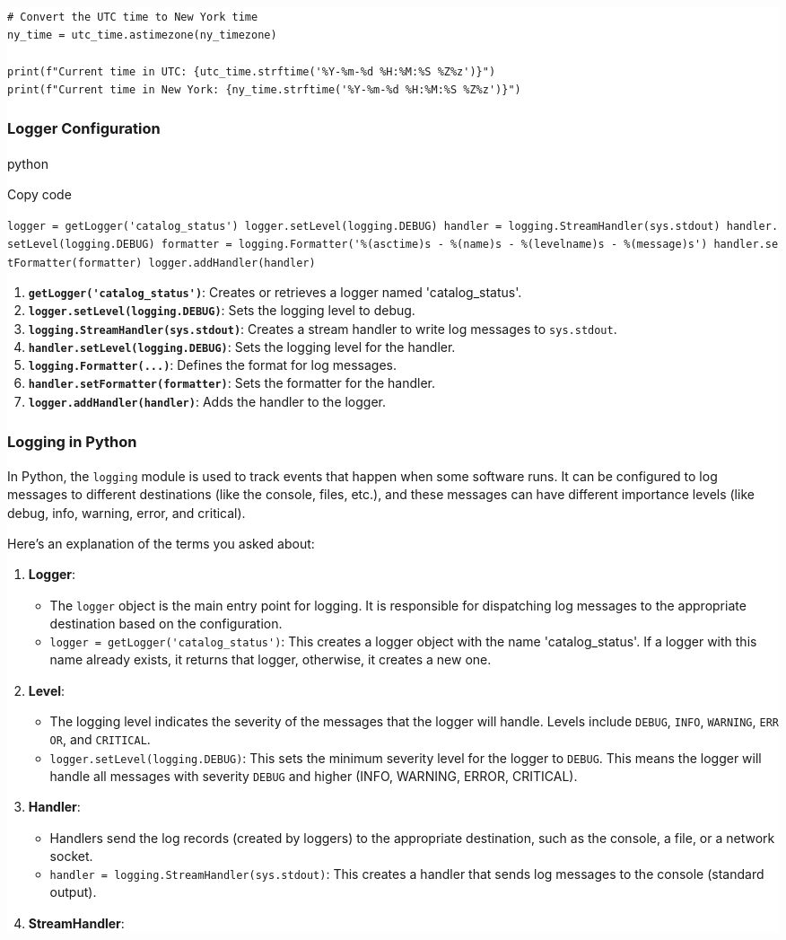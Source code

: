 ```run-python
# Convert the UTC time to New York time
ny_time = utc_time.astimezone(ny_timezone)

print(f"Current time in UTC: {utc_time.strftime('%Y-%m-%d %H:%M:%S %Z%z')}")
print(f"Current time in New York: {ny_time.strftime('%Y-%m-%d %H:%M:%S %Z%z')}")
```



### Logger Configuration

python

Copy code

`logger = getLogger('catalog_status') logger.setLevel(logging.DEBUG) handler = logging.StreamHandler(sys.stdout) handler.setLevel(logging.DEBUG) formatter = logging.Formatter('%(asctime)s - %(name)s - %(levelname)s - %(message)s') handler.setFormatter(formatter) logger.addHandler(handler)`

1. **`getLogger('catalog_status')`**: Creates or retrieves a logger named 'catalog_status'.
2. **`logger.setLevel(logging.DEBUG)`**: Sets the logging level to debug.
3. **`logging.StreamHandler(sys.stdout)`**: Creates a stream handler to write log messages to `sys.stdout`.
4. **`handler.setLevel(logging.DEBUG)`**: Sets the logging level for the handler.
5. **`logging.Formatter(...)`**: Defines the format for log messages.
6. **`handler.setFormatter(formatter)`**: Sets the formatter for the handler.
7. **`logger.addHandler(handler)`**: Adds the handler to the logger.
### Logging in Python

In Python, the `logging` module is used to track events that happen when some software runs. It can be configured to log messages to different destinations (like the console, files, etc.), and these messages can have different importance levels (like debug, info, warning, error, and critical).

Here’s an explanation of the terms you asked about:

1. **Logger**:
    
    - The `logger` object is the main entry point for logging. It is responsible for dispatching log messages to the appropriate destination based on the configuration.
    - `logger = getLogger('catalog_status')`: This creates a logger object with the name 'catalog_status'. If a logger with this name already exists, it returns that logger, otherwise, it creates a new one.
2. **Level**:
    
    - The logging level indicates the severity of the messages that the logger will handle. Levels include `DEBUG`, `INFO`, `WARNING`, `ERROR`, and `CRITICAL`.
    - `logger.setLevel(logging.DEBUG)`: This sets the minimum severity level for the logger to `DEBUG`. This means the logger will handle all messages with severity `DEBUG` and higher (INFO, WARNING, ERROR, CRITICAL).
3. **Handler**:
    
    - Handlers send the log records (created by loggers) to the appropriate destination, such as the console, a file, or a network socket.
    - `handler = logging.StreamHandler(sys.stdout)`: This creates a handler that sends log messages to the console (standard output).
4. **StreamHandler**:
    